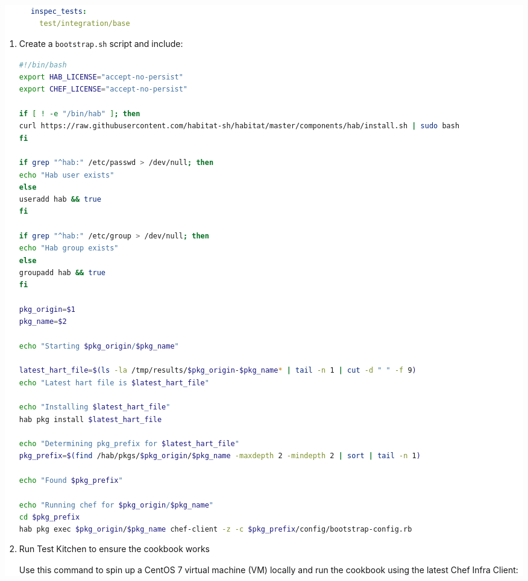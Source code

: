    ```yml
         inspec_tests:
           test/integration/base
   ```

1. Create a `bootstrap.sh` script and include:

   ```bash
   #!/bin/bash
   export HAB_LICENSE="accept-no-persist"
   export CHEF_LICENSE="accept-no-persist"

   if [ ! -e "/bin/hab" ]; then
   curl https://raw.githubusercontent.com/habitat-sh/habitat/master/components/hab/install.sh | sudo bash
   fi

   if grep "^hab:" /etc/passwd > /dev/null; then
   echo "Hab user exists"
   else
   useradd hab && true
   fi

   if grep "^hab:" /etc/group > /dev/null; then
   echo "Hab group exists"
   else
   groupadd hab && true
   fi

   pkg_origin=$1
   pkg_name=$2

   echo "Starting $pkg_origin/$pkg_name"

   latest_hart_file=$(ls -la /tmp/results/$pkg_origin-$pkg_name* | tail -n 1 | cut -d " " -f 9)
   echo "Latest hart file is $latest_hart_file"

   echo "Installing $latest_hart_file"
   hab pkg install $latest_hart_file

   echo "Determining pkg_prefix for $latest_hart_file"
   pkg_prefix=$(find /hab/pkgs/$pkg_origin/$pkg_name -maxdepth 2 -mindepth 2 | sort | tail -n 1)

   echo "Found $pkg_prefix"

   echo "Running chef for $pkg_origin/$pkg_name"
   cd $pkg_prefix
   hab pkg exec $pkg_origin/$pkg_name chef-client -z -c $pkg_prefix/config/bootstrap-config.rb
   ```

1. Run Test Kitchen to ensure the cookbook works

   Use this command to spin up a CentOS 7 virtual machine (VM) locally and run the cookbook using the latest Chef Infra Client:

